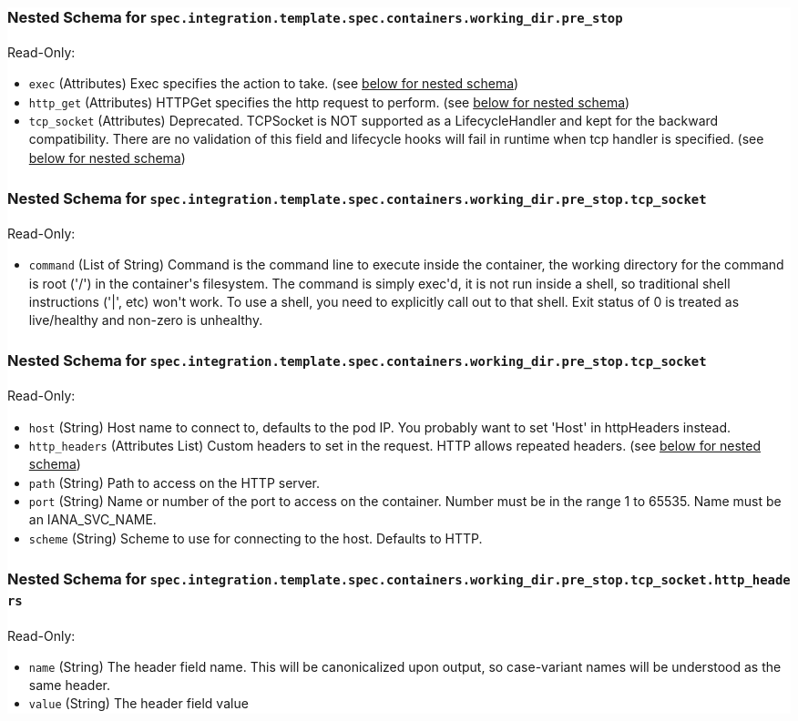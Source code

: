 
<a id="nestedatt--spec--integration--template--spec--containers--working_dir--pre_stop"></a>
### Nested Schema for `spec.integration.template.spec.containers.working_dir.pre_stop`

Read-Only:

- `exec` (Attributes) Exec specifies the action to take. (see [below for nested schema](#nestedatt--spec--integration--template--spec--containers--working_dir--pre_stop--exec))
- `http_get` (Attributes) HTTPGet specifies the http request to perform. (see [below for nested schema](#nestedatt--spec--integration--template--spec--containers--working_dir--pre_stop--http_get))
- `tcp_socket` (Attributes) Deprecated. TCPSocket is NOT supported as a LifecycleHandler and kept for the backward compatibility. There are no validation of this field and lifecycle hooks will fail in runtime when tcp handler is specified. (see [below for nested schema](#nestedatt--spec--integration--template--spec--containers--working_dir--pre_stop--tcp_socket))

<a id="nestedatt--spec--integration--template--spec--containers--working_dir--pre_stop--exec"></a>
### Nested Schema for `spec.integration.template.spec.containers.working_dir.pre_stop.tcp_socket`

Read-Only:

- `command` (List of String) Command is the command line to execute inside the container, the working directory for the command  is root ('/') in the container's filesystem. The command is simply exec'd, it is not run inside a shell, so traditional shell instructions ('|', etc) won't work. To use a shell, you need to explicitly call out to that shell. Exit status of 0 is treated as live/healthy and non-zero is unhealthy.


<a id="nestedatt--spec--integration--template--spec--containers--working_dir--pre_stop--http_get"></a>
### Nested Schema for `spec.integration.template.spec.containers.working_dir.pre_stop.tcp_socket`

Read-Only:

- `host` (String) Host name to connect to, defaults to the pod IP. You probably want to set 'Host' in httpHeaders instead.
- `http_headers` (Attributes List) Custom headers to set in the request. HTTP allows repeated headers. (see [below for nested schema](#nestedatt--spec--integration--template--spec--containers--working_dir--pre_stop--tcp_socket--http_headers))
- `path` (String) Path to access on the HTTP server.
- `port` (String) Name or number of the port to access on the container. Number must be in the range 1 to 65535. Name must be an IANA_SVC_NAME.
- `scheme` (String) Scheme to use for connecting to the host. Defaults to HTTP.

<a id="nestedatt--spec--integration--template--spec--containers--working_dir--pre_stop--tcp_socket--http_headers"></a>
### Nested Schema for `spec.integration.template.spec.containers.working_dir.pre_stop.tcp_socket.http_headers`

Read-Only:

- `name` (String) The header field name. This will be canonicalized upon output, so case-variant names will be understood as the same header.
- `value` (String) The header field value

